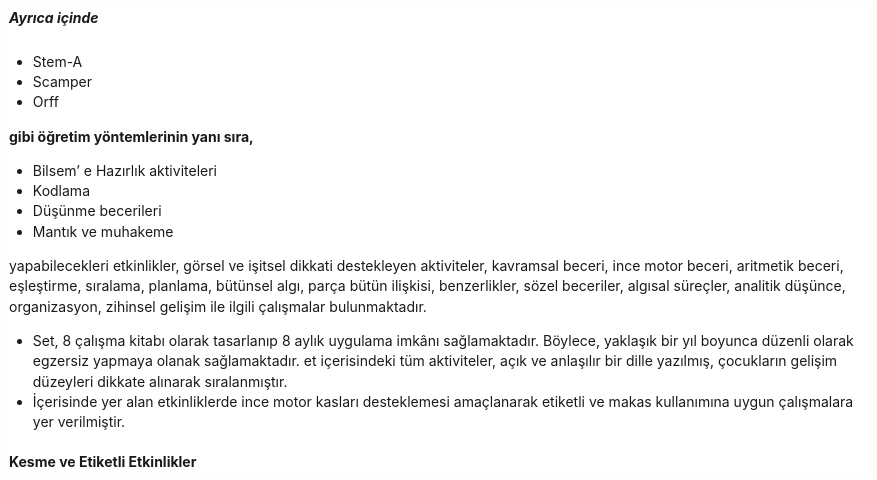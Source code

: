 ##### Ayrıca içinde
  - Stem-A
  - Scamper
  - Orff
   
**gibi öğretim yöntemlerinin yanı sıra,**
  - Bilsem’ e Hazırlık aktiviteleri
  - Kodlama
  - Düşünme becerileri
  - Mantık ve muhakeme 
    
  yapabilecekleri etkinlikler, görsel ve işitsel dikkati destekleyen aktiviteler, kavramsal beceri, ince motor beceri, aritmetik beceri, eşleştirme, sıralama, planlama, bütünsel algı, parça bütün ilişkisi, benzerlikler, sözel beceriler, algısal süreçler, analitik düşünce, organizasyon, zihinsel gelişim ile ilgili çalışmalar bulunmaktadır.

- Set, 8 çalışma kitabı olarak tasarlanıp 8 aylık uygulama imkânı sağlamaktadır. Böylece, yaklaşık bir yıl boyunca düzenli olarak egzersiz yapmaya olanak sağlamaktadır.  et içerisindeki tüm aktiviteler, açık ve anlaşılır bir dille yazılmış, çocukların gelişim düzeyleri dikkate alınarak sıralanmıştır.
- İçerisinde yer alan etkinliklerde ince motor kasları desteklemesi amaçlanarak etiketli ve makas kullanımına uygun çalışmalara yer verilmiştir.

#### Kesme ve Etiketli Etkinlikler

  <div class="row">
  <div class="col-6 col-md-6">      